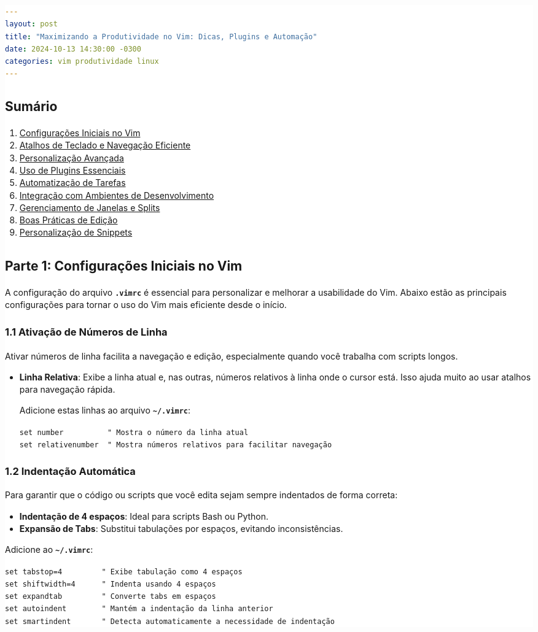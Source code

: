 ```yaml
---
layout: post
title: "Maximizando a Produtividade no Vim: Dicas, Plugins e Automação"
date: 2024-10-13 14:30:00 -0300
categories: vim produtividade linux
---
```



## Sumário
1. [Configurações Iniciais no Vim](#parte-1-configurações-iniciais-no-vim)
2. [Atalhos de Teclado e Navegação Eficiente](#parte-2-atalhos-de-teclado-e-navegação-eficiente)
3. [Personalização Avançada](#parte-3-personalização-avançada-no-vim)
4. [Uso de Plugins Essenciais](#parte-4-uso-de-plugins-essenciais-no-vim)
5. [Automatização de Tarefas](#parte-5-automatização-de-tarefas-no-vim)
6. [Integração com Ambientes de Desenvolvimento](#parte-6-integração-com-ambientes-de-desenvolvimento)
7. [Gerenciamento de Janelas e Splits](#parte-7-gerenciamento-de-janelas-e-splits-no-vim)
8. [Boas Práticas de Edição](#parte-8-boas-práticas-de-edição)
9. [Personalização de Snippets](#parte-9-personalização-de-snippets-no-vim)


## **Parte 1: Configurações Iniciais no Vim**

A configuração do arquivo **`.vimrc`** é essencial para personalizar e melhorar a usabilidade do Vim. Abaixo estão as principais configurações para tornar o uso do Vim mais eficiente desde o início.

### **1.1 Ativação de Números de Linha**
Ativar números de linha facilita a navegação e edição, especialmente quando você trabalha com scripts longos.

- **Linha Relativa**: Exibe a linha atual e, nas outras, números relativos à linha onde o cursor está. Isso ajuda muito ao usar atalhos para navegação rápida.
  
  Adicione estas linhas ao arquivo **`~/.vimrc`**:
  ```vim
  set number          " Mostra o número da linha atual
  set relativenumber  " Mostra números relativos para facilitar navegação
  ```

### **1.2 Indentação Automática**
Para garantir que o código ou scripts que você edita sejam sempre indentados de forma correta:

- **Indentação de 4 espaços**: Ideal para scripts Bash ou Python.
- **Expansão de Tabs**: Substitui tabulações por espaços, evitando inconsistências.

Adicione ao **`~/.vimrc`**:
```vim
set tabstop=4         " Exibe tabulação como 4 espaços
set shiftwidth=4      " Indenta usando 4 espaços
set expandtab         " Converte tabs em espaços
set autoindent        " Mantém a indentação da linha anterior
set smartindent       " Detecta automaticamente a necessidade de indentação
```
